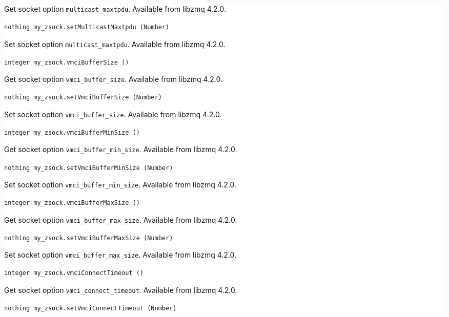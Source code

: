 Get socket option `multicast_maxtpdu`.
Available from libzmq 4.2.0.

```
nothing my_zsock.setMulticastMaxtpdu (Number)
```

Set socket option `multicast_maxtpdu`.
Available from libzmq 4.2.0.

```
integer my_zsock.vmciBufferSize ()
```

Get socket option `vmci_buffer_size`.
Available from libzmq 4.2.0.

```
nothing my_zsock.setVmciBufferSize (Number)
```

Set socket option `vmci_buffer_size`.
Available from libzmq 4.2.0.

```
integer my_zsock.vmciBufferMinSize ()
```

Get socket option `vmci_buffer_min_size`.
Available from libzmq 4.2.0.

```
nothing my_zsock.setVmciBufferMinSize (Number)
```

Set socket option `vmci_buffer_min_size`.
Available from libzmq 4.2.0.

```
integer my_zsock.vmciBufferMaxSize ()
```

Get socket option `vmci_buffer_max_size`.
Available from libzmq 4.2.0.

```
nothing my_zsock.setVmciBufferMaxSize (Number)
```

Set socket option `vmci_buffer_max_size`.
Available from libzmq 4.2.0.

```
integer my_zsock.vmciConnectTimeout ()
```

Get socket option `vmci_connect_timeout`.
Available from libzmq 4.2.0.

```
nothing my_zsock.setVmciConnectTimeout (Number)
```
